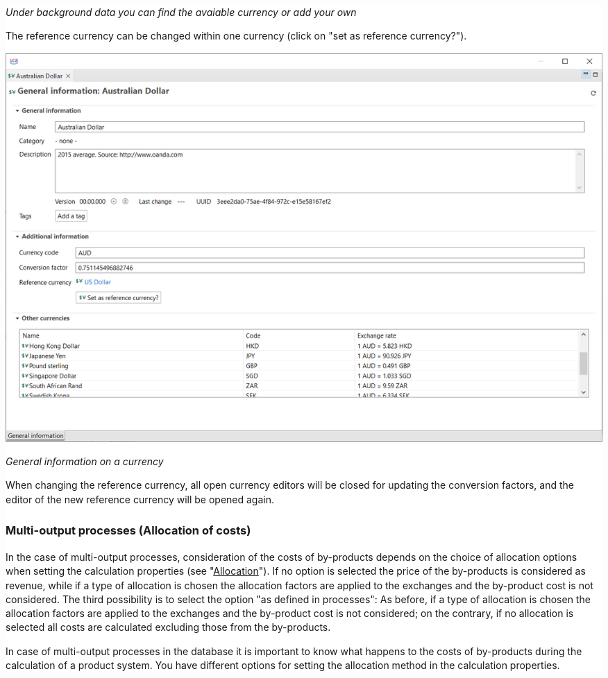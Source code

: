 _Under background data you can find the avaiable currency or add your own_ 
  
The reference currency can be changed within one currency (click on "set as reference currency?"). 
  
![](../media/lcc_details.png)

_General information on a currency_
  
When changing the reference currency, all open currency editors will be closed for   updating the conversion factors, and the editor of the new reference currency will be opened again. 

### Multi-output processes (Allocation of costs)

In the case of multi-output processes, consideration of the costs of by-products
depends on the choice of allocation options when setting the calculation
properties (see "[Allocation](../allocation.md)"). If no option is selected the price of the
by-products is considered as revenue, while if a type of allocation is chosen
the allocation factors are applied to the exchanges and the by-product cost is
not considered. The third possibility is to select the option "as defined in
processes": As before, if a type of allocation is chosen the allocation factors
are applied to the exchanges and the by-product cost is not considered; on the
contrary, if no allocation is selected all costs are calculated excluding those
from the by-products.

In case of multi-output processes in the database it is important to know what happens to the costs of by-products during the calculation of a product system. You have different options for setting the allocation method in the calculation properties.
